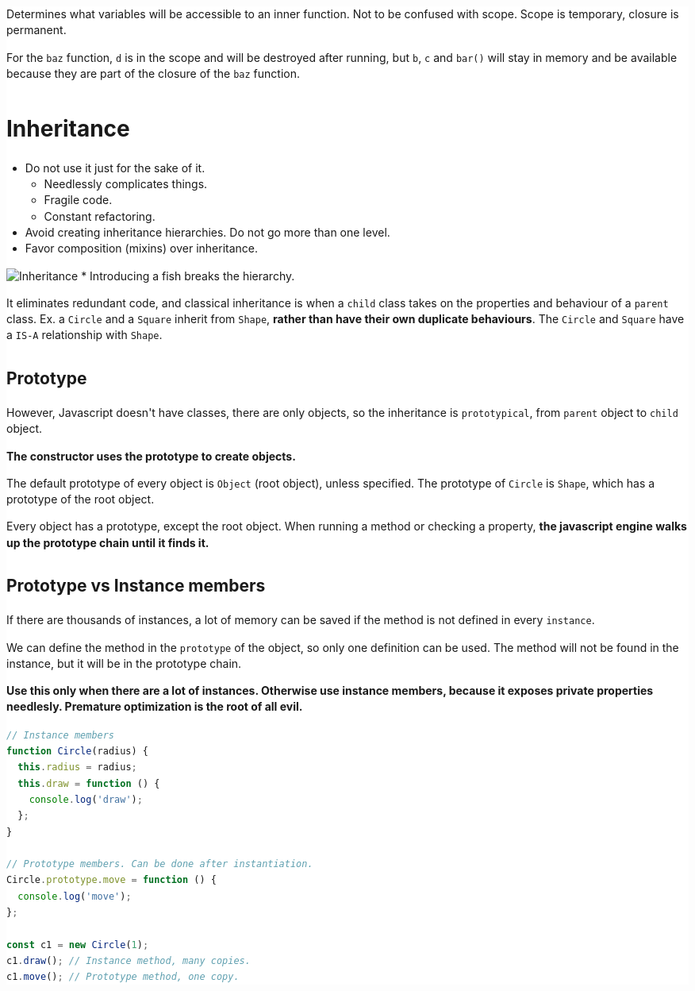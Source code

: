 Determines what variables will be accessible to an inner function. Not to be confused with scope. Scope is temporary, closure is permanent.

For the `baz` function, `d` is in the scope and will be destroyed after running, but `b`, `c` and `bar()` will stay in memory and be available because they are part of the closure of the `baz` function.

# Inheritance

- Do not use it just for the sake of it.
  - Needlessly complicates things.
  - Fragile code.
  - Constant refactoring.
- Avoid creating inheritance hierarchies. Do not go more than one level.
- Favor composition (mixins) over inheritance.

![Inheritance](../pics/inherit.jpg) \* Introducing a fish breaks the hierarchy.

It eliminates redundant code, and classical inheritance is when a `child` class takes on the properties and behaviour of a `parent` class. Ex. a `Circle` and a `Square` inherit from `Shape`, **rather than have their own duplicate behaviours**. The `Circle` and `Square` have a `IS-A` relationship with `Shape`.

## Prototype

However, Javascript doesn't have classes, there are only objects, so the inheritance is `prototypical`, from `parent` object to `child` object.

**The constructor uses the prototype to create objects.**

The default prototype of every object is `Object` (root object), unless specified. The prototype of `Circle` is `Shape`, which has a prototype of the root object.

Every object has a prototype, except the root object. When running a method or checking a property, **the javascript engine walks up the prototype chain until it finds it.**

## Prototype vs Instance members

If there are thousands of instances, a lot of memory can be saved if the method is not defined in every `instance`.

We can define the method in the `prototype` of the object, so only one definition can be used. The method will not be found in the instance, but it will be in the prototype chain.

**Use this only when there are a lot of instances. Otherwise use instance members, because it exposes private properties needlesly. Premature optimization is the root of all evil.**

```javascript
// Instance members
function Circle(radius) {
  this.radius = radius;
  this.draw = function () {
    console.log('draw');
  };
}

// Prototype members. Can be done after instantiation.
Circle.prototype.move = function () {
  console.log('move');
};

const c1 = new Circle(1);
c1.draw(); // Instance method, many copies.
c1.move(); // Prototype method, one copy.
```
